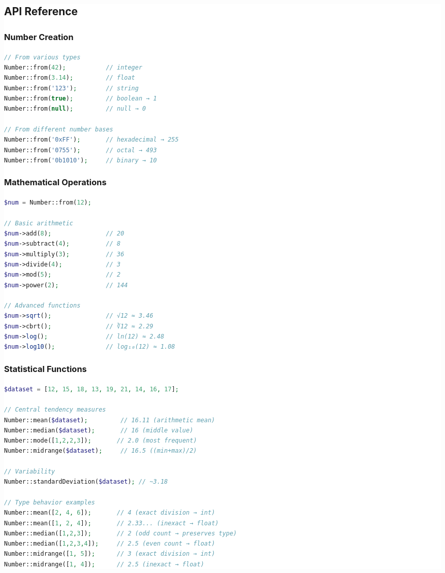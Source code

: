 ## API Reference

### Number Creation

```php
// From various types
Number::from(42);           // integer
Number::from(3.14);         // float  
Number::from('123');        // string
Number::from(true);         // boolean → 1
Number::from(null);         // null → 0

// From different number bases
Number::from('0xFF');       // hexadecimal → 255
Number::from('0755');       // octal → 493
Number::from('0b1010');     // binary → 10
```

### Mathematical Operations

```php
$num = Number::from(12);

// Basic arithmetic
$num->add(8);               // 20
$num->subtract(4);          // 8
$num->multiply(3);          // 36
$num->divide(4);            // 3
$num->mod(5);               // 2
$num->power(2);             // 144

// Advanced functions
$num->sqrt();               // √12 ≈ 3.46
$num->cbrt();               // ∛12 ≈ 2.29
$num->log();                // ln(12) ≈ 2.48
$num->log10();              // log₁₀(12) ≈ 1.08
```

### Statistical Functions

```php
$dataset = [12, 15, 18, 13, 19, 21, 14, 16, 17];

// Central tendency measures
Number::mean($dataset);         // 16.11 (arithmetic mean)
Number::median($dataset);       // 16 (middle value)
Number::mode([1,2,2,3]);       // 2.0 (most frequent)
Number::midrange($dataset);     // 16.5 ((min+max)/2)

// Variability
Number::standardDeviation($dataset); // ~3.18

// Type behavior examples
Number::mean([2, 4, 6]);       // 4 (exact division → int)
Number::mean([1, 2, 4]);       // 2.33... (inexact → float)
Number::median([1,2,3]);       // 2 (odd count → preserves type)
Number::median([1,2,3,4]);     // 2.5 (even count → float)
Number::midrange([1, 5]);      // 3 (exact division → int)
Number::midrange([1, 4]);      // 2.5 (inexact → float)
```
